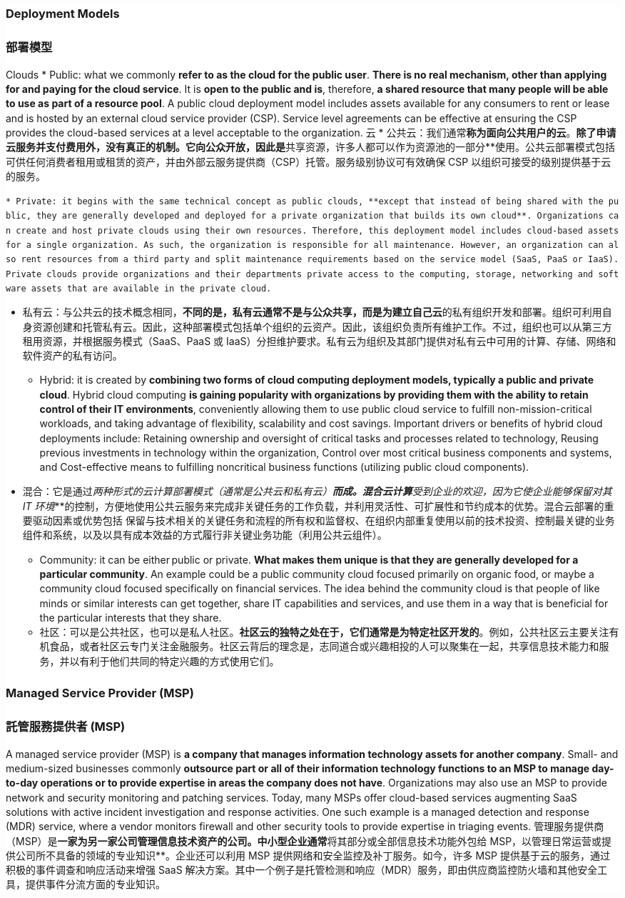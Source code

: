 
### Deployment Models
### 部署模型
 Clouds
    * Public: what we commonly **refer to as the cloud for the public user**. **There is no real mechanism, other than applying for and paying for the cloud service**. It is **open to the public and is**, therefore, **a shared resource that many people will be able to use as part of a resource pool**. A public cloud deployment model includes assets available for any consumers to rent or lease and is hosted by an external cloud service provider (CSP). Service level agreements can be effective at ensuring the CSP provides the cloud-based services at a level acceptable to the organization.
 云
    * 公共云：我们通常**称为面向公共用户的云**。**除了申请云服务并支付费用外，**没有真正的机制。它向公众**开放，因此是**共享资源，许多人都可以作为资源池的一部分**使用。公共云部署模式包括可供任何消费者租用或租赁的资产，并由外部云服务提供商（CSP）托管。服务级别协议可有效确保 CSP 以组织可接受的级别提供基于云的服务。

    * Private: it begins with the same technical concept as public clouds, **except that instead of being shared with the public, they are generally developed and deployed for a private organization that builds its own cloud**. Organizations can create and host private clouds using their own resources. Therefore, this deployment model includes cloud-based assets for a single organization. As such, the organization is responsible for all maintenance. However, an organization can also rent resources from a third party and split maintenance requirements based on the service model (SaaS, PaaS or IaaS). Private clouds provide organizations and their departments private access to the computing, storage, networking and software assets that are available in the private cloud.
 * 私有云：与公共云的技术概念相同，**不同的是，私有云通常不是与公众共享，而是为建立自己云**的私有组织开发和部署。组织可利用自身资源创建和托管私有云。因此，这种部署模式包括单个组织的云资产。因此，该组织负责所有维护工作。不过，组织也可以从第三方租用资源，并根据服务模式（SaaS、PaaS 或 IaaS）分担维护要求。私有云为组织及其部门提供对私有云中可用的计算、存储、网络和软件资产的私有访问。

    * Hybrid: it is created by **combining two forms of cloud computing deployment models, typically a public and private cloud**. Hybrid cloud computing **is gaining popularity with organizations by providing them with the ability to retain control of their IT environments**, conveniently allowing them to use public cloud service to fulfill non-mission-critical workloads, and taking advantage of flexibility, scalability and cost savings. Important drivers or benefits of hybrid cloud deployments include: Retaining ownership and oversight of critical tasks and processes related to technology, Reusing previous investments in technology within the organization, Control over most critical business components and systems, and Cost-effective means to fulfilling noncritical business functions (utilizing public cloud components).
* 混合：它是通过**两种形式的云计算部署模式（通常是公共云和私有云）**而成。混合云计算***受到企业的欢迎，因为它使企业能够保留对其 IT 环境***的控制，方便地使用公共云服务来完成非关键任务的工作负载，并利用灵活性、可扩展性和节约成本的优势。混合云部署的重要驱动因素或优势包括 保留与技术相关的关键任务和流程的所有权和监督权、在组织内部重复使用以前的技术投资、控制最关键的业务组件和系统，以及以具有成本效益的方式履行非关键业务功能（利用公共云组件）。

    * Community: it can be either public or private. **What makes them unique is that they are generally developed for a particular community**. An example could be a public community cloud focused primarily on organic food, or maybe a community cloud focused specifically on financial services. The idea behind the community cloud is that people of like minds or similar interests can get together, share IT capabilities and services, and use them in a way that is beneficial for the particular interests that they share.
   * 社区：可以是公共社区，也可以是私人社区。**社区云的独特之处在于，它们通常是为特定社区开发的**。例如，公共社区云主要关注有机食品，或者社区云专门关注金融服务。社区云背后的理念是，志同道合或兴趣相投的人可以聚集在一起，共享信息技术能力和服务，并以有利于他们共同的特定兴趣的方式使用它们。

### Managed Service Provider (MSP)
### 託管服務提供者 (MSP)
A managed service provider (MSP) is **a company that manages information technology assets for another company**. Small- and medium-sized businesses commonly **outsource part or all of their information technology functions to an MSP to manage day-to-day operations or to provide expertise in areas the company does not have**. Organizations may also use an MSP to provide network and security monitoring and patching services. Today, many MSPs offer cloud-based services augmenting SaaS solutions with active incident investigation and response activities. One such example is a managed detection and response (MDR) service, where a vendor monitors firewall and other security tools to provide expertise in triaging events. 
管理服务提供商（MSP）是**一家为另一家公司管理信息技术资产的公司。中小型企业通常**将其部分或全部信息技术功能外包给 MSP，以管理日常运营或提供公司所不具备的领域的专业知识**。企业还可以利用 MSP 提供网络和安全监控及补丁服务。如今，许多 MSP 提供基于云的服务，通过积极的事件调查和响应活动来增强 SaaS 解决方案。其中一个例子是托管检测和响应（MDR）服务，即由供应商监控防火墙和其他安全工具，提供事件分流方面的专业知识。
